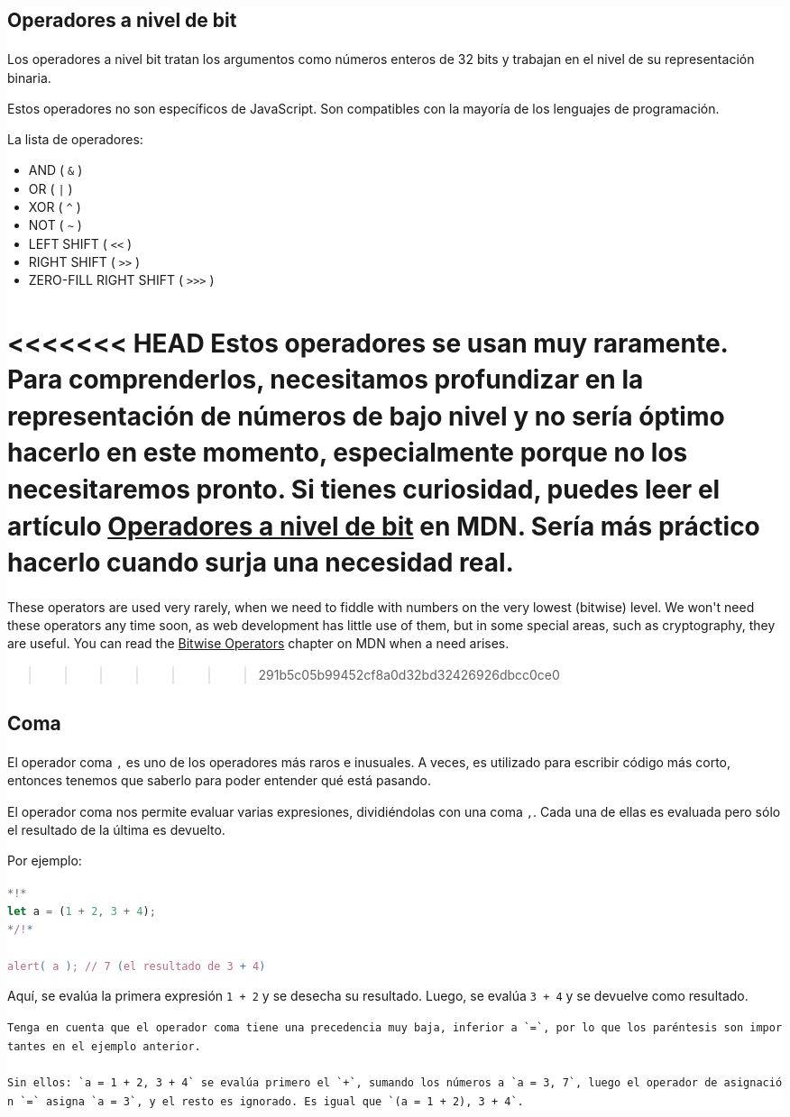 ## Operadores a nivel de bit

Los operadores a nivel bit tratan los argumentos como números enteros de 32 bits y trabajan en el nivel de su representación binaria.

Estos operadores no son específicos de JavaScript. Son compatibles con la mayoría de los lenguajes de programación.

La lista de operadores:

- AND ( `&` )
- OR ( `|` )
- XOR ( `^` )
- NOT ( `~` )
- LEFT SHIFT ( `<<` )
- RIGHT SHIFT ( `>>` )
- ZERO-FILL RIGHT SHIFT ( `>>>` )

<<<<<<< HEAD
Estos operadores se usan muy raramente. Para comprenderlos, necesitamos profundizar en la representación de números de bajo nivel y no sería óptimo hacerlo en este momento, especialmente porque no los necesitaremos pronto. Si tienes curiosidad, puedes leer el artículo [Operadores a nivel de bit](https://developer.mozilla.org/es/docs/Web/JavaScript/Referencia/Operadores/Bitwise_Operators#Bitwise_AND) en MDN. Sería más práctico hacerlo cuando surja una necesidad real.
=======
These operators are used very rarely, when we need to fiddle with numbers on the very lowest (bitwise) level. We won't need these operators any time soon, as web development has little use of them, but in some special areas, such as cryptography, they are useful. You can read the [Bitwise Operators](https://developer.mozilla.org/en-US/docs/Web/JavaScript/Guide/Expressions_and_Operators#bitwise_operators) chapter on MDN when a need arises.
>>>>>>> 291b5c05b99452cf8a0d32bd32426926dbcc0ce0

## Coma

El operador coma `,` es uno de los operadores más raros e inusuales. A veces, es utilizado para escribir código más corto, entonces tenemos que saberlo para poder entender qué está pasando.

El operador coma nos permite evaluar varias expresiones, dividiéndolas con una coma `,`. Cada una de ellas es evaluada pero sólo el resultado de la última es devuelto.

Por ejemplo:

```js run
*!*
let a = (1 + 2, 3 + 4);
*/!*

alert( a ); // 7 (el resultado de 3 + 4)
```

Aquí, se evalúa la primera expresión `1 + 2` y se desecha su resultado. Luego, se evalúa `3 + 4` y se devuelve como resultado.

```smart header="Coma tiene muy baja precedencia"
Tenga en cuenta que el operador coma tiene una precedencia muy baja, inferior a `=`, por lo que los paréntesis son importantes en el ejemplo anterior.

Sin ellos: `a = 1 + 2, 3 + 4` se evalúa primero el `+`, sumando los números a `a = 3, 7`, luego el operador de asignación `=` asigna `a = 3`, y el resto es ignorado. Es igual que `(a = 1 + 2), 3 + 4`.
```

